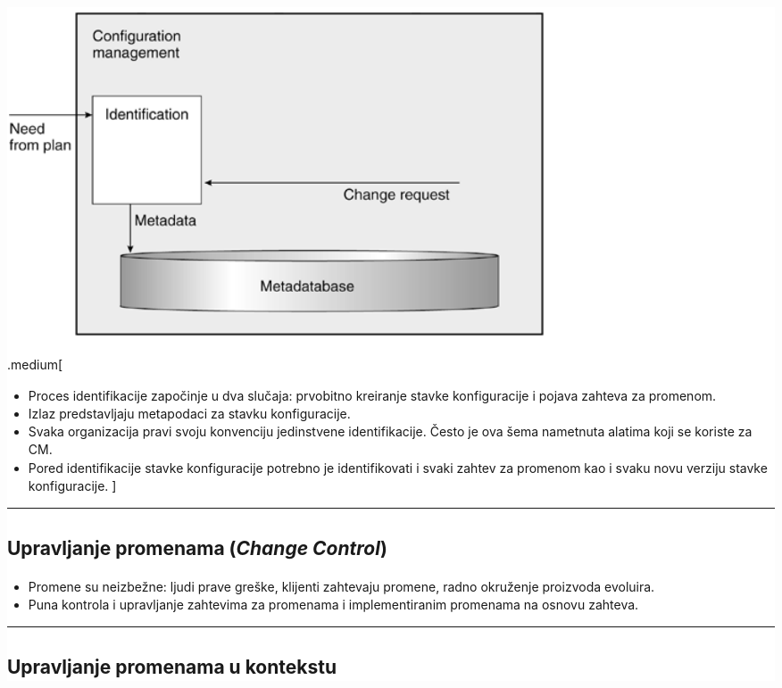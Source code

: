 ![:scale 60%](02-osnove/Identification.png)

.medium[
- Proces identifikacije započinje u dva slučaja: prvobitno kreiranje stavke
  konfiguracije i pojava zahteva za promenom.
- Izlaz predstavljaju metapodaci za stavku konfiguracije.
- Svaka organizacija pravi svoju konvenciju jedinstvene identifikacije. Često je
  ova šema nametnuta alatima koji se koriste za CM.
- Pored identifikacije stavke konfiguracije potrebno je identifikovati i svaki
  zahtev za promenom kao i svaku novu verziju stavke konfiguracije.
]

---

## Upravljanje promenama (*Change Control*)

- Promene su neizbežne: ljudi prave greške, klijenti zahtevaju promene, radno
  okruženje proizvoda evoluira.
- Puna kontrola i upravljanje zahtevima za promenama i implementiranim promenama
  na osnovu zahteva.
  
---

## Upravljanje promenama u kontekstu
